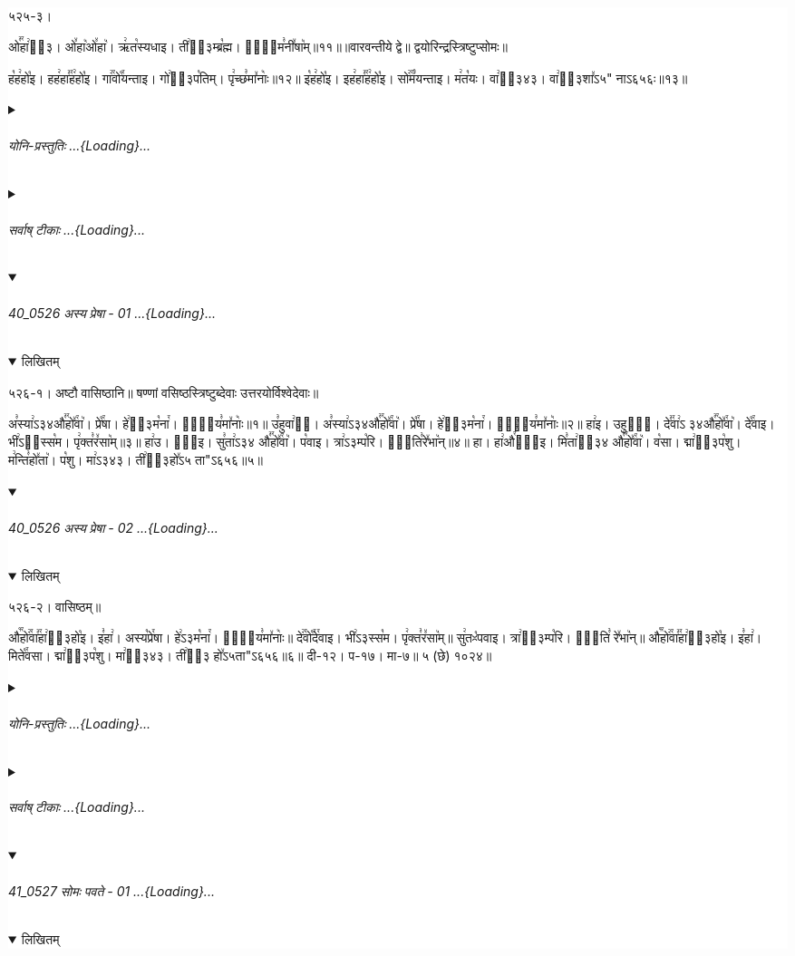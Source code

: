 ५२५-३।

ओ꣣꣯हा꣢ऽ᳐३। ओ꣤हा꣥ओ꣤हा꣥। ऋ꣢त꣡स्यधाइ। ती꣢ऽ᳐३म्ब्र꣡ह्म। णो꣢᳐म꣣नी꣤षा꣥म्॥११॥॥वारवन्तीये द्वे॥ द्वयोरिन्द्रस्त्रिष्टुप्सोमः॥

ह꣡ह꣢हो꣡इ। हह꣢हा꣣꣯ह꣢हो꣡इ। गा꣢꣯वो꣡꣯यन्ताइ। गो꣢ऽ᳐३प꣡तिम्। पृ꣢च्छ꣣मा꣤नाः꣥॥१२॥ इ꣡ह꣢हो꣡इ। इह꣢हा꣣꣯ह꣢हो꣡इ। सो꣢꣯मं꣡यन्ताइ। म꣢त꣡यः। वा꣢ऽ᳐३४३। वा꣢ऽ᳐३शा꣤ऽ५" नाऽ६५६ः॥१३॥
</details>
</details>
</div>
<div class="js_include collapsed" newlevelforh1="6" title="योनि-प्रस्तुतिः" unfilled url="/vedAH_sAma/kauthumam/saMhitA/vishvAsa-prastutiH/1_pUrvArchikaH/6/1/40_0526_asya_preShA.md">
<details><summary><h6>योनि-प्रस्तुतिः ...{Loading}...</h6></summary></details>
</div>
<div class="js_include collapsed" newlevelforh1="6" title="सर्वाष् टीकाः" unfilled url="/vedAH_sAma/kauthumam/saMhitA/sarvASh_TIkAH/1_pUrvArchikaH/6/1/40_0526_asya_preShA.md">
<details><summary><h6>सर्वाष् टीकाः ...{Loading}...</h6></summary></details>
</div>
<div class="js_include" newlevelforh1="6" open unfilled url="/vedAH_sAma/kauthumam/prakRti-araNya-gAnAni/01_pUrvArchika-prakRti-gAnam/./1_pUrvArchikaH/6/1/40_0526_asya_preShA/01.md">
<details open><summary><h6>40_0526 अस्य प्रेषा - 01 ...{Loading}...</h6></summary>
<details open><summary>लिखितम्</summary>

५२६-१। अष्टौ वासिष्ठानि॥ षण्णां वसिष्ठस्त्रिष्टुब्देवाः उत्तरयोर्विश्वेदेवाः॥

अ꣣स्या꣢ऽ३४औ꣣꣯हो꣤꣯वा꣥। प्रे꣡꣯षा। हे꣢ऽ᳐३म꣡ना꣯। पू꣢᳐य꣣मा꣤नाः꣥॥१॥ उ꣣हुवा꣢इ᳐। अ꣣स्या꣢ऽ३४औ꣣꣯हो꣤꣯वा꣥। प्रे꣡꣯षा। हे꣢ऽ᳐३म꣡ना꣯। पू꣢᳐य꣣मा꣤नाः꣥॥२॥ हा꣢इ। उहुवा᳐। दे꣣꣯वा꣢ऽ ३४औ꣣꣯हो꣤꣯वा꣥। दे꣡꣯वाइ। भी꣢ऽ३᳐स्स꣡म। पृ꣢क्त꣣र꣤सा꣥म्॥३॥ हा꣢उ। हो᳐इ। सु꣣ता꣢ऽ३४ औ꣣꣯हो꣤꣯वा꣥। प꣡वाइ। त्रा꣢ऽ३म्प꣡रि। ए꣢᳐ति꣣रे꣤भा꣥न्॥४॥ हा। हा꣢औ꣯हो᳐इ। मि꣣ता꣢ऽ᳐३४ औ꣣꣯हो꣤꣯वा꣥। व꣡सा। द्मा꣢ऽ᳐३प꣡शु। म꣢न्ति꣣हो꣤ता꣥। प꣡शु। मा꣢ऽ३४३। ती꣢ऽ᳐३हो꣤ऽ५ ता"ऽ६५६॥५॥
</details>
</details>
</div>
<div class="js_include" newlevelforh1="6" open unfilled url="/vedAH_sAma/kauthumam/prakRti-araNya-gAnAni/01_pUrvArchika-prakRti-gAnam/./1_pUrvArchikaH/6/1/40_0526_asya_preShA/02.md">
<details open><summary><h6>40_0526 अस्य प्रेषा - 02 ...{Loading}...</h6></summary>
<details open><summary>लिखितम्</summary>

५२६-२। वासिष्ठम्॥

औ꣡꣯हो꣢꣯वा꣣꣯हा꣢ऽ᳐३हो꣡इ। इ꣣हा꣢। अस्य꣡प्रे꣯षा। हे꣢ऽ३म꣡ना꣯। पू꣢᳐य꣣मा꣤नाः꣥॥ दे꣢꣯वो꣡꣯दे꣯वाइ। भी꣢ऽ३स्स꣡म। पृ꣢क्त꣣र꣤सा꣥म्॥ सु꣢तᳲ꣡पवाइ। त्रा꣢ऽ᳐३म्प꣡रि। ए꣢᳐ति꣣ रे꣤भा꣥न्॥ औ꣡꣯हो꣢꣯वा꣣꣯हा꣢ऽ᳐३हो꣡इ। इ꣣हा꣢। मिते꣡꣯वसा। द्मा꣢ऽ᳐३प꣡शु। मा꣢ऽ᳐३४३। ती꣢ऽ᳐३ हो꣤ऽ५ता"ऽ६५६॥६॥ दी-१२। प-१७। मा-७॥ ५ (छे) १०२४॥
</details>
</details>
</div>
<div class="js_include collapsed" newlevelforh1="6" title="योनि-प्रस्तुतिः" unfilled url="/vedAH_sAma/kauthumam/saMhitA/vishvAsa-prastutiH/1_pUrvArchikaH/6/1/41_0527_somaH_pavate.md">
<details><summary><h6>योनि-प्रस्तुतिः ...{Loading}...</h6></summary></details>
</div>
<div class="js_include collapsed" newlevelforh1="6" title="सर्वाष् टीकाः" unfilled url="/vedAH_sAma/kauthumam/saMhitA/sarvASh_TIkAH/1_pUrvArchikaH/6/1/41_0527_somaH_pavate.md">
<details><summary><h6>सर्वाष् टीकाः ...{Loading}...</h6></summary></details>
</div>
<div class="js_include" newlevelforh1="6" open unfilled url="/vedAH_sAma/kauthumam/prakRti-araNya-gAnAni/01_pUrvArchika-prakRti-gAnam/./1_pUrvArchikaH/6/1/41_0527_somaH_pavate/01.md">
<details open><summary><h6>41_0527 सोमः पवते - 01 ...{Loading}...</h6></summary>
<details open><summary>लिखितम्</summary>
